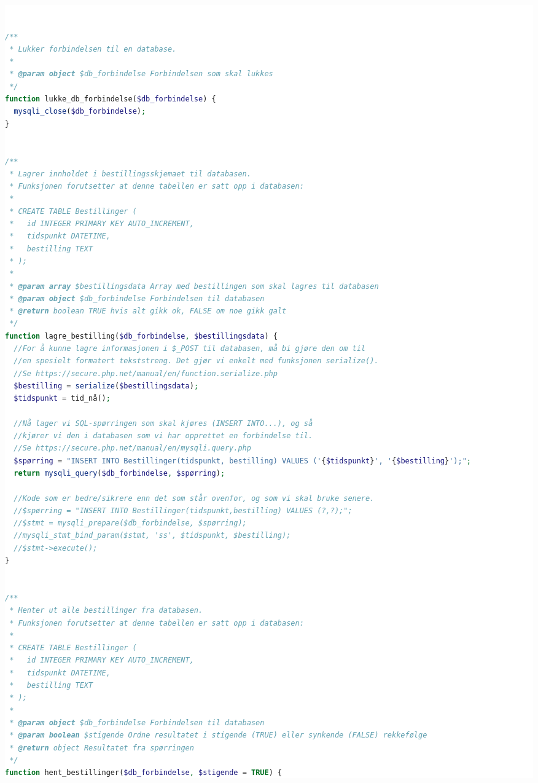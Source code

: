 ``` php


/**
 * Lukker forbindelsen til en database.
 * 
 * @param object $db_forbindelse Forbindelsen som skal lukkes
 */
function lukke_db_forbindelse($db_forbindelse) {
  mysqli_close($db_forbindelse);
}


/**
 * Lagrer innholdet i bestillingsskjemaet til databasen.
 * Funksjonen forutsetter at denne tabellen er satt opp i databasen:
 * 
 * CREATE TABLE Bestillinger (
 *   id INTEGER PRIMARY KEY AUTO_INCREMENT,
 *   tidspunkt DATETIME, 
 *   bestilling TEXT
 * );
 *
 * @param array $bestillingsdata Array med bestillingen som skal lagres til databasen
 * @param object $db_forbindelse Forbindelsen til databasen
 * @return boolean TRUE hvis alt gikk ok, FALSE om noe gikk galt
 */
function lagre_bestilling($db_forbindelse, $bestillingsdata) {
  //For å kunne lagre informasjonen i $_POST til databasen, må bi gjøre den om til
  //en spesielt formatert tekststreng. Det gjør vi enkelt med funksjonen serialize().
  //Se https://secure.php.net/manual/en/function.serialize.php
  $bestilling = serialize($bestillingsdata);
  $tidspunkt = tid_nå();
  
  //Nå lager vi SQL-spørringen som skal kjøres (INSERT INTO...), og så
  //kjører vi den i databasen som vi har opprettet en forbindelse til.
  //Se https://secure.php.net/manual/en/mysqli.query.php
  $spørring = "INSERT INTO Bestillinger(tidspunkt, bestilling) VALUES ('{$tidspunkt}', '{$bestilling}');";
  return mysqli_query($db_forbindelse, $spørring);
  
  //Kode som er bedre/sikrere enn det som står ovenfor, og som vi skal bruke senere.
  //$spørring = "INSERT INTO Bestillinger(tidspunkt,bestilling) VALUES (?,?);";
  //$stmt = mysqli_prepare($db_forbindelse, $spørring);
  //mysqli_stmt_bind_param($stmt, 'ss', $tidspunkt, $bestilling);
  //$stmt->execute();
}


/**
 * Henter ut alle bestillinger fra databasen.
 * Funksjonen forutsetter at denne tabellen er satt opp i databasen:
 * 
 * CREATE TABLE Bestillinger (
 *   id INTEGER PRIMARY KEY AUTO_INCREMENT,
 *   tidspunkt DATETIME, 
 *   bestilling TEXT
 * );
 *
 * @param object $db_forbindelse Forbindelsen til databasen
 * @param boolean $stigende Ordne resultatet i stigende (TRUE) eller synkende (FALSE) rekkefølge
 * @return object Resultatet fra spørringen
 */
function hent_bestillinger($db_forbindelse, $stigende = TRUE) {
```